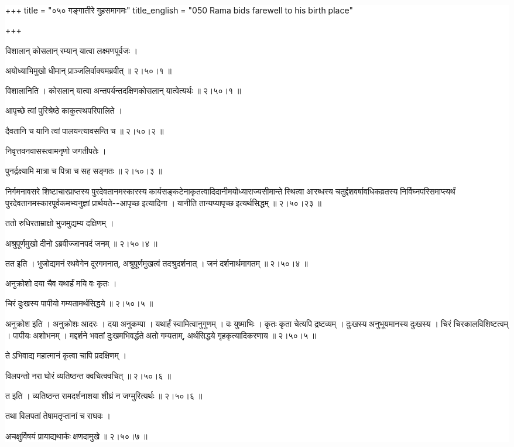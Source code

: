 +++
title = "०५० गङ्गातीरे गुहसमागमः"
title_english = "050 Rama bids farewell to his birth place"

+++


विशालान् कोसलान् रम्यान् यात्वा लक्ष्मणपूर्वजः ।  

अयोध्याभिमुखो धीमान् प्राञ्जलिर्वाक्यमब्रवीत्  ॥  २।५०।१  ॥   

विशालानिति । कोसलान् यात्वा अन्तपर्यन्तदक्षिणकोसलान् यात्वेत्यर्थः  ॥ 
२।५०।१  ॥   

  

आपृच्छे त्वां पुरिश्रेष्ठे काकुत्स्थपरिपालिते ।  

दैवतानि च यानि त्वां पालयन्त्यावसन्ति च  ॥  २।५०।२  ॥   

निवृत्तवनवासस्त्वामनृणो जगतीपतेः ।  

पुनर्द्रक्ष्यामि मात्रा च पित्रा च सह सङ्गतः  ॥  २।५०।३  ॥   

निर्गमनावसरे शिष्टाचारप्राप्तस्य पुरदेवतानमस्कारस्य
कार्यसङ्कटेनाकृतत्वादिदानीमयोध्याराज्यसीमान्ते स्थित्वा आरब्धस्य
चतुर्द्दशवर्षावधिकव्रतस्य निर्विघ्नपरिसमाप्त्यर्थं
पुरदेवतानमस्कारपूर्वकमभ्यनुज्ञां प्रार्थयते--आपृच्छ इत्यादिना । यानीति
तान्यप्यापृच्छ इत्यर्थसिद्धम्  ॥  २।५०।२३  ॥   

  

ततो रुधिरताम्राक्षो भुजमुद्यम्य दक्षिणम् ।  

अश्रुपूर्णमुखो दीनो ऽब्रवीज्जानपदं जनम्  ॥  २।५०।४  ॥   

तत इति । भुजोद्यमनं रथवेगेन दूरगमनात्, अश्रुपूर्णमुखत्वं तदश्रुदर्शनात्
। जनं दर्शनार्थमागतम्  ॥  २।५०।४  ॥   

  

अनुक्रोशो दया चैव यथार्हं मयि वः कृतः ।  

चिरं दुःखस्य पापीयो गम्यतामर्थसिद्धये  ॥  २।५०।५  ॥   

अनुक्रोश इति । अनुक्रोशः आदरः । दया अनुकम्पा । यथार्हं स्वामित्वानुगुणम्
। वः युष्माभिः । कृतः कृता चेत्यपि द्रष्टव्यम् । दुःखस्य अनुभूयमानस्य
दुःखस्य । चिरं चिरकालविशिष्टत्वम् । पापीयः अशोभनम् । मद्दर्शने भवतां
दुःखमभिवर्द्धते अतो गम्यताम्, अर्थसिद्धये गृहकृत्यादिकरणाय  ॥  २।५०।५
 ॥   

  

ते ऽभिवाद्य महात्मानं कृत्वा चापि प्रदक्षिणम् ।  

विलपन्तो नरा घोरं व्यतिष्ठन्त क्वचित्क्वचित्  ॥  २।५०।६  ॥   

त इति । व्यतिष्ठन्त रामदर्शनाशया शीघ्रं न जग्मुरित्यर्थः  ॥  २।५०।६  ॥   

  

तथा विलपतां तेषामतृप्तानां च राघवः ।  

अचक्षुर्विषयं प्रायाद्यथार्कः क्षणदामुखे  ॥  २।५०।७  ॥   
